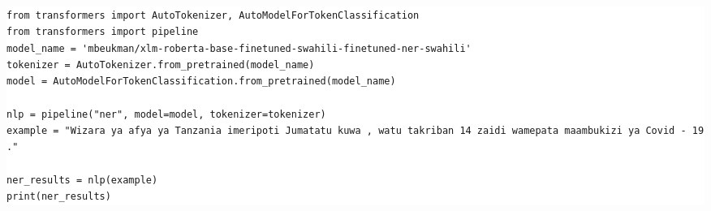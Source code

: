 ```
from transformers import AutoTokenizer, AutoModelForTokenClassification
from transformers import pipeline
model_name = 'mbeukman/xlm-roberta-base-finetuned-swahili-finetuned-ner-swahili'
tokenizer = AutoTokenizer.from_pretrained(model_name)
model = AutoModelForTokenClassification.from_pretrained(model_name)

nlp = pipeline("ner", model=model, tokenizer=tokenizer)
example = "Wizara ya afya ya Tanzania imeripoti Jumatatu kuwa , watu takriban 14 zaidi wamepata maambukizi ya Covid - 19 ."

ner_results = nlp(example)
print(ner_results)
```
